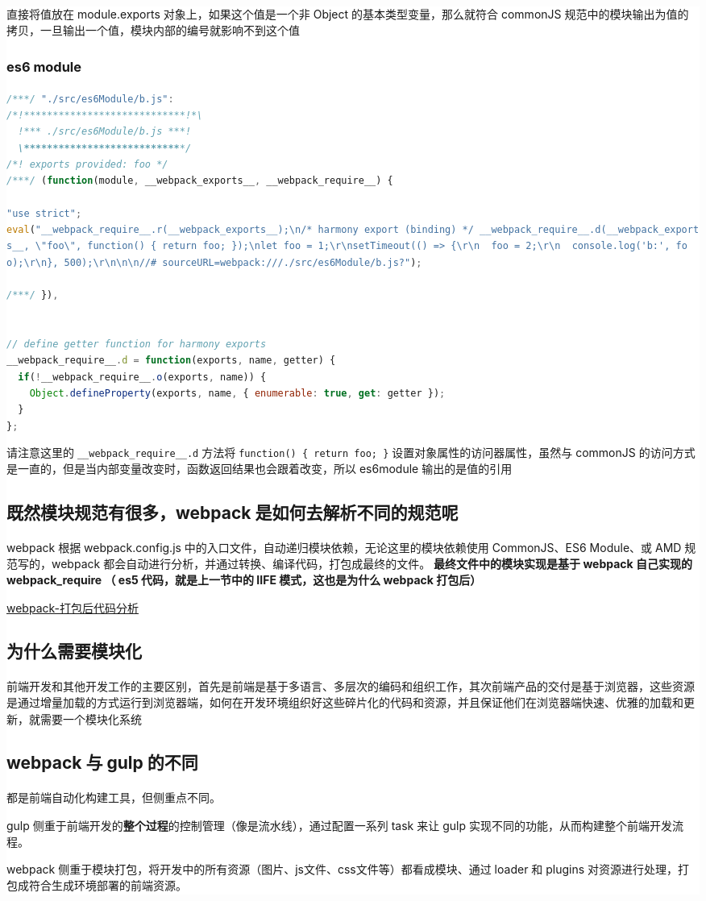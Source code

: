 直接将值放在 module.exports 对象上，如果这个值是一个非 Object 的基本类型变量，那么就符合 commonJS 规范中的模块输出为值的拷贝，一旦输出一个值，模块内部的编号就影响不到这个值

### es6 module

```js
/***/ "./src/es6Module/b.js":
/*!****************************!*\
  !*** ./src/es6Module/b.js ***!
  \****************************/
/*! exports provided: foo */
/***/ (function(module, __webpack_exports__, __webpack_require__) {

"use strict";
eval("__webpack_require__.r(__webpack_exports__);\n/* harmony export (binding) */ __webpack_require__.d(__webpack_exports__, \"foo\", function() { return foo; });\nlet foo = 1;\r\nsetTimeout(() => {\r\n  foo = 2;\r\n  console.log('b:', foo);\r\n}, 500);\r\n\n\n//# sourceURL=webpack:///./src/es6Module/b.js?");

/***/ }),


// define getter function for harmony exports
__webpack_require__.d = function(exports, name, getter) {
  if(!__webpack_require__.o(exports, name)) {
    Object.defineProperty(exports, name, { enumerable: true, get: getter });
  }
};
```

请注意这里的 `__webpack_require__.d` 方法将 `function() { return foo; }` 设置对象属性的访问器属性，虽然与 commonJS 的访问方式是一直的，但是当内部变量改变时，函数返回结果也会跟着改变，所以 es6module 输出的是值的引用

## 既然模块规范有很多，webpack 是如何去解析不同的规范呢

webpack 根据 webpack.config.js 中的入口文件，自动递归模块依赖，无论这里的模块依赖使用 CommonJS、ES6 Module、或 AMD 规范写的，webpack 都会自动进行分析，并通过转换、编译代码，打包成最终的文件。
**最终文件中的模块实现是基于 webpack 自己实现的 webpack_require （ es5 代码，就是上一节中的 IIFE 模式，这也是为什么 webpack 打包后）**

[webpack-打包后代码分析](http://echizen.github.io/tech/2019/03-17-webpack-bundle-code)

## 为什么需要模块化

前端开发和其他开发工作的主要区别，首先是前端是基于多语言、多层次的编码和组织工作，其次前端产品的交付是基于浏览器，这些资源是通过增量加载的方式运行到浏览器端，如何在开发环境组织好这些碎片化的代码和资源，并且保证他们在浏览器端快速、优雅的加载和更新，就需要一个模块化系统

## webpack 与 gulp 的不同

都是前端自动化构建工具，但侧重点不同。

gulp 侧重于前端开发的**整个过程**的控制管理（像是流水线），通过配置一系列 task 来让 gulp 实现不同的功能，从而构建整个前端开发流程。

webpack 侧重于模块打包，将开发中的所有资源（图片、js文件、css文件等）都看成模块、通过 loader 和 plugins 对资源进行处理，打包成符合生成环境部署的前端资源。
